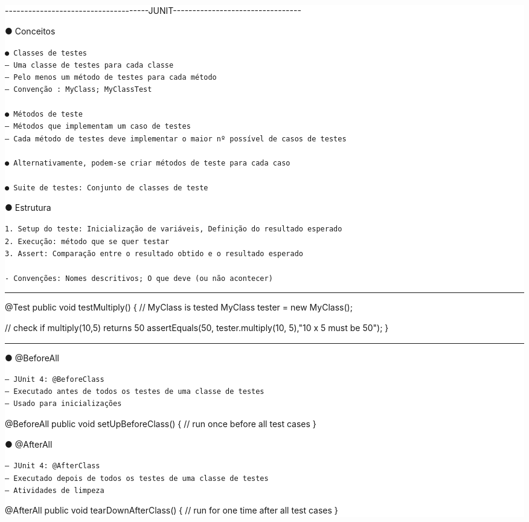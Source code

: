 -------------------------------------JUNIT---------------------------------

● Conceitos
	
	● Classes de testes
	– Uma classe de testes para cada classe
	– Pelo menos um método de testes para cada método
	– Convenção : MyClass; MyClassTest
	
	● Métodos de teste
	– Métodos que implementam um caso de testes
	– Cada método de testes deve implementar o maior nº possível de casos de testes

	● Alternativamente, podem-se criar métodos de teste para cada caso
	
	● Suite de testes: Conjunto de classes de teste
	
● Estrutura

	1. Setup do teste: Inicialização de variáveis, Definição do resultado esperado
	2. Execução: método que se quer testar
	3. Assert: Comparação entre o resultado obtido e o resultado esperado
		
	- Convenções: Nomes descritivos; O que deve (ou não acontecer)


*************************************************************
@Test
public void testMultiply() {
 // MyClass is tested
 MyClass tester = new MyClass();

 // check if multiply(10,5) returns 50
 assertEquals(50, tester.multiply(10, 5),"10 x 5 must be 50");
}
************************************************************

● @BeforeAll
	
	– JUnit 4: @BeforeClass
	– Executado antes de todos os testes de uma classe de testes
	– Usado para inicializações

@BeforeAll
public void setUpBeforeClass() {
 // run once before all test cases
}


● @AfterAll

	– JUnit 4: @AfterClass
	– Executado depois de todos os testes de uma classe de testes
	– Atividades de limpeza

@AfterAll
public void tearDownAfterClass() {
// run for one time after all test cases
}
